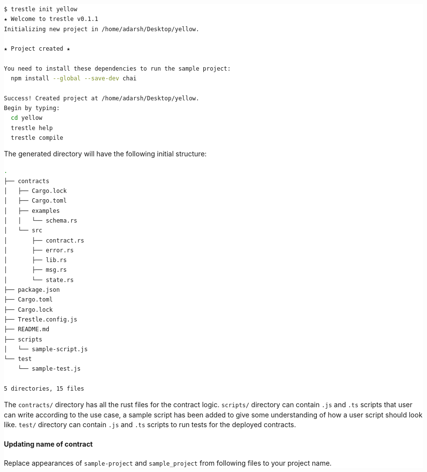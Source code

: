 ```bash
$ trestle init yellow
★ Welcome to trestle v0.1.1
Initializing new project in /home/adarsh/Desktop/yellow.

★ Project created ★

You need to install these dependencies to run the sample project:
  npm install --global --save-dev chai

Success! Created project at /home/adarsh/Desktop/yellow.
Begin by typing:
  cd yellow
  trestle help
  trestle compile
```

The generated directory will have the following initial structure:

```bash
.
├── contracts
│   ├── Cargo.lock
│   ├── Cargo.toml
│   ├── examples
│   │   └── schema.rs
│   └── src
│       ├── contract.rs
│       ├── error.rs
│       ├── lib.rs
│       ├── msg.rs
│       └── state.rs
├── package.json
├── Cargo.toml
├── Cargo.lock
├── Trestle.config.js
├── README.md
├── scripts
│   └── sample-script.js
└── test
    └── sample-test.js

5 directories, 15 files
```

The `contracts/` directory has all the rust files for the contract logic. `scripts/` directory can contain `.js` and `.ts` scripts that user can write according to the use case, a sample script has been added to give some understanding of how a user script should look like. `test/` directory can contain `.js` and `.ts` scripts to run tests for the deployed contracts.

#### Updating name of contract

Replace appearances of `sample-project` and `sample_project` from following files to your project name.

